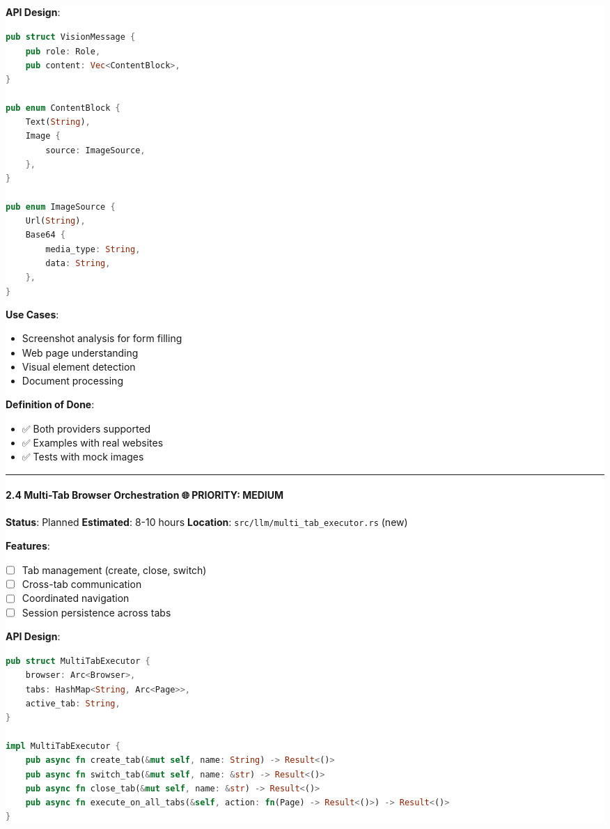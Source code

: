 **API Design**:
```rust
pub struct VisionMessage {
    pub role: Role,
    pub content: Vec<ContentBlock>,
}

pub enum ContentBlock {
    Text(String),
    Image {
        source: ImageSource,
    },
}

pub enum ImageSource {
    Url(String),
    Base64 {
        media_type: String,
        data: String,
    },
}
```

**Use Cases**:
- Screenshot analysis for form filling
- Web page understanding
- Visual element detection
- Document processing

**Definition of Done**:
- ✅ Both providers supported
- ✅ Examples with real websites
- ✅ Tests with mock images

---

#### 2.4 Multi-Tab Browser Orchestration 🌐 PRIORITY: MEDIUM
**Status**: Planned
**Estimated**: 8-10 hours
**Location**: `src/llm/multi_tab_executor.rs` (new)

**Features**:
- [ ] Tab management (create, close, switch)
- [ ] Cross-tab communication
- [ ] Coordinated navigation
- [ ] Session persistence across tabs

**API Design**:
```rust
pub struct MultiTabExecutor {
    browser: Arc<Browser>,
    tabs: HashMap<String, Arc<Page>>,
    active_tab: String,
}

impl MultiTabExecutor {
    pub async fn create_tab(&mut self, name: String) -> Result<()>
    pub async fn switch_tab(&mut self, name: &str) -> Result<()>
    pub async fn close_tab(&mut self, name: &str) -> Result<()>
    pub async fn execute_on_all_tabs(&self, action: fn(Page) -> Result<()>) -> Result<()>
}
```
